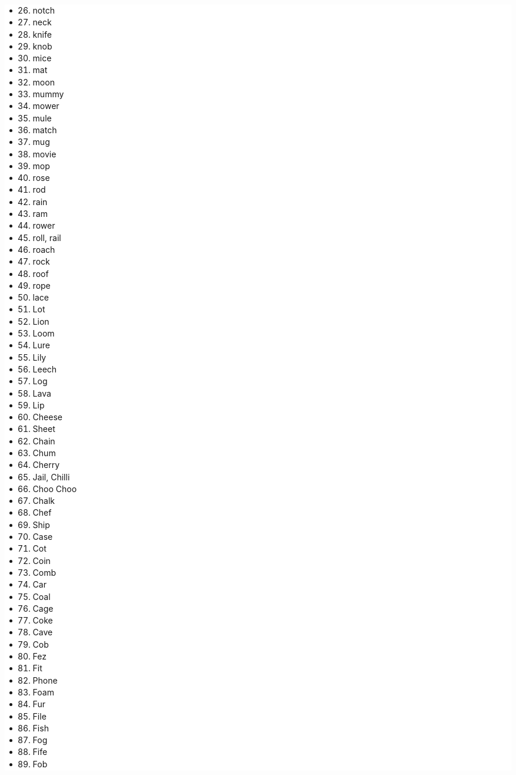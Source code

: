 * 26. notch
* 27. neck
* 28. knife
* 29. knob
* 30. mice
* 31. mat
* 32. moon
* 33. mummy
* 34. mower
* 35. mule
* 36. match
* 37. mug
* 38. movie
* 39. mop
* 40. rose
* 41. rod
* 42. rain
* 43. ram
* 44. rower
* 45. roll, rail
* 46. roach
* 47. rock
* 48. roof
* 49. rope
* 50. lace
* 51. Lot
* 52. Lion
* 53. Loom
* 54. Lure
* 55. Lily
* 56. Leech
* 57. Log
* 58. Lava
* 59. Lip
* 60. Cheese
* 61. Sheet
* 62. Chain
* 63. Chum
* 64. Cherry
* 65. Jail, Chilli
* 66. Choo Choo
* 67. Chalk
* 68. Chef
* 69. Ship
* 70. Case
* 71. Cot
* 72. Coin
* 73. Comb
* 74. Car
* 75. Coal
* 76. Cage
* 77. Coke
* 78. Cave
* 79. Cob
* 80. Fez
* 81. Fit
* 82. Phone
* 83. Foam
* 84. Fur
* 85. File
* 86. Fish
* 87. Fog
* 88. Fife
* 89. Fob